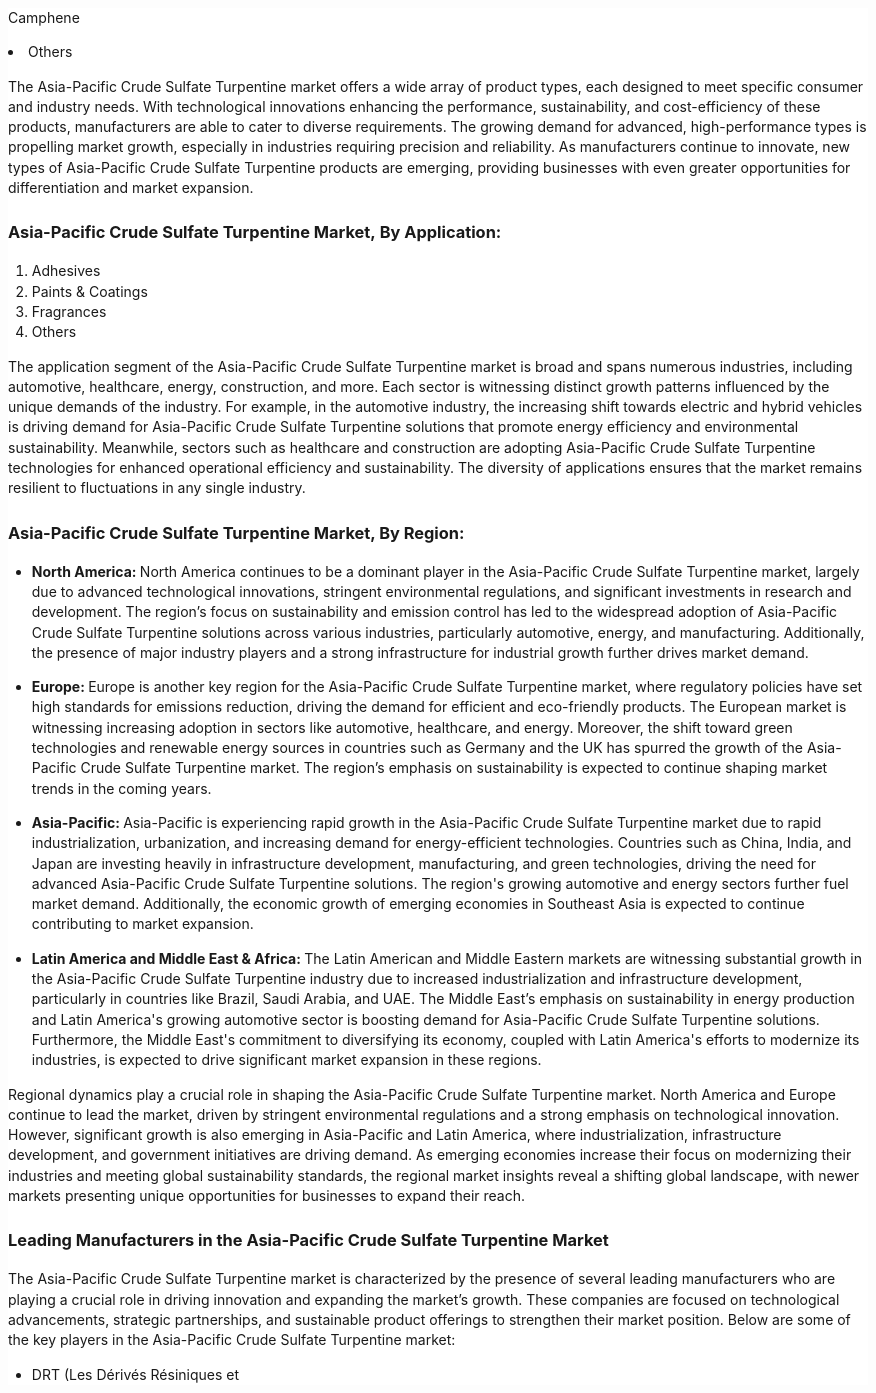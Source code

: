 Camphene<li> Others</li></ol><p>The Asia-Pacific Crude Sulfate Turpentine market offers a wide array of product types, each designed to meet specific consumer and industry needs. With technological innovations enhancing the performance, sustainability, and cost-efficiency of these products, manufacturers are able to cater to diverse requirements. The growing demand for advanced, high-performance types is propelling market growth, especially in industries requiring precision and reliability. As manufacturers continue to innovate, new types of Asia-Pacific Crude Sulfate Turpentine products are emerging, providing businesses with even greater opportunities for differentiation and market expansion.</p><h3>Asia-Pacific Crude Sulfate Turpentine Market,&nbsp;By Application:</h3><ol><li>Adhesives<li> Paints & Coatings<li> Fragrances<li> Others</li></ol><p>The application segment of the Asia-Pacific Crude Sulfate Turpentine market is broad and spans numerous industries, including automotive, healthcare, energy, construction, and more. Each sector is witnessing distinct growth patterns influenced by the unique demands of the industry. For example, in the automotive industry, the increasing shift towards electric and hybrid vehicles is driving demand for Asia-Pacific Crude Sulfate Turpentine solutions that promote energy efficiency and environmental sustainability. Meanwhile, sectors such as healthcare and construction are adopting Asia-Pacific Crude Sulfate Turpentine technologies for enhanced operational efficiency and sustainability. The diversity of applications ensures that the market remains resilient to fluctuations in any single industry.</p><h3>Asia-Pacific Crude Sulfate Turpentine Market, By Region:</h3><ul><li><p><strong>North America:&nbsp;</strong>North America continues to be a dominant player in the Asia-Pacific Crude Sulfate Turpentine market, largely due to advanced technological innovations, stringent environmental regulations, and significant investments in research and development. The region&rsquo;s focus on sustainability and emission control has led to the widespread adoption of Asia-Pacific Crude Sulfate Turpentine solutions across various industries, particularly automotive, energy, and manufacturing. Additionally, the presence of major industry players and a strong infrastructure for industrial growth further drives market demand.</p></li><li><p><strong><strong>Europe:&nbsp;</strong></strong>Europe is another key region for the Asia-Pacific Crude Sulfate Turpentine market, where regulatory policies have set high standards for emissions reduction, driving the demand for efficient and eco-friendly products. The European market is witnessing increasing adoption in sectors like automotive, healthcare, and energy. Moreover, the shift toward green technologies and renewable energy sources in countries such as Germany and the UK has spurred the growth of the Asia-Pacific Crude Sulfate Turpentine market. The region&rsquo;s emphasis on sustainability is expected to continue shaping market trends in the coming years.</p></li><li><p><strong><strong>Asia-Pacific:&nbsp;</strong></strong>Asia-Pacific is experiencing rapid growth in the Asia-Pacific Crude Sulfate Turpentine market due to rapid industrialization, urbanization, and increasing demand for energy-efficient technologies. Countries such as China, India, and Japan are investing heavily in infrastructure development, manufacturing, and green technologies, driving the need for advanced Asia-Pacific Crude Sulfate Turpentine solutions. The region's growing automotive and energy sectors further fuel market demand. Additionally, the economic growth of emerging economies in Southeast Asia is expected to continue contributing to market expansion.</p></li><li><p><strong><strong>Latin America and Middle East &amp; Africa:&nbsp;</strong></strong>The Latin American and Middle Eastern markets are witnessing substantial growth in the Asia-Pacific Crude Sulfate Turpentine industry due to increased industrialization and infrastructure development, particularly in countries like Brazil, Saudi Arabia, and UAE. The Middle East&rsquo;s emphasis on sustainability in energy production and Latin America's growing automotive sector is boosting demand for Asia-Pacific Crude Sulfate Turpentine solutions. Furthermore, the Middle East's commitment to diversifying its economy, coupled with Latin America's efforts to modernize its industries, is expected to drive significant market expansion in these regions.</p></li></ul><p>Regional dynamics play a crucial role in shaping the Asia-Pacific Crude Sulfate Turpentine market. North America and Europe continue to lead the market, driven by stringent environmental regulations and a strong emphasis on technological innovation. However, significant growth is also emerging in Asia-Pacific and Latin America, where industrialization, infrastructure development, and government initiatives are driving demand. As emerging economies increase their focus on modernizing their industries and meeting global sustainability standards, the regional market insights reveal a shifting global landscape, with newer markets presenting unique opportunities for businesses to expand their reach.</p><h3><strong>Leading Manufacturers in the Asia-Pacific Crude Sulfate Turpentine Market</strong></h3><p>The Asia-Pacific Crude Sulfate Turpentine market is characterized by the presence of several leading manufacturers who are playing a crucial role in driving innovation and expanding the market&rsquo;s growth. These companies are focused on technological advancements, strategic partnerships, and sustainable product offerings to strengthen their market position. Below are some of the key players in the Asia-Pacific Crude Sulfate Turpentine market:</p></div><div class="article-main__content" data-test-id="publishing-text-block"><ul><li><span class="">DRT (Les Dérivés Résiniques et
